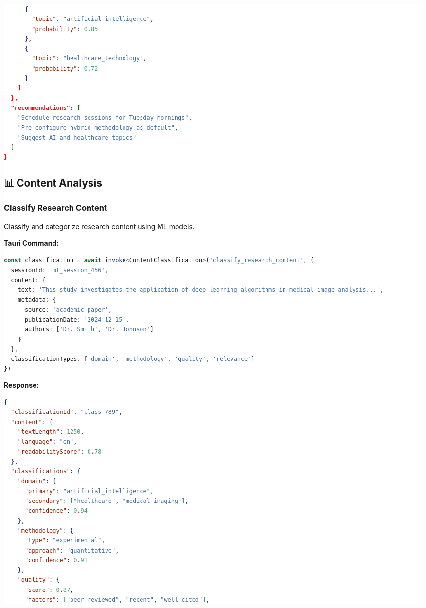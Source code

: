 ```json
      {
        "topic": "artificial_intelligence",
        "probability": 0.85
      },
      {
        "topic": "healthcare_technology",
        "probability": 0.72
      }
    ]
  },
  "recommendations": [
    "Schedule research sessions for Tuesday mornings",
    "Pre-configure hybrid methodology as default",
    "Suggest AI and healthcare topics"
  ]
}
```

## 📊 Content Analysis

### Classify Research Content

Classify and categorize research content using ML models.

**Tauri Command:**
```typescript
const classification = await invoke<ContentClassification>('classify_research_content', {
  sessionId: 'ml_session_456',
  content: {
    text: 'This study investigates the application of deep learning algorithms in medical image analysis...',
    metadata: {
      source: 'academic_paper',
      publicationDate: '2024-12-15',
      authors: ['Dr. Smith', 'Dr. Johnson']
    }
  },
  classificationTypes: ['domain', 'methodology', 'quality', 'relevance']
})
```

**Response:**
```json
{
  "classificationId": "class_789",
  "content": {
    "textLength": 1250,
    "language": "en",
    "readabilityScore": 0.78
  },
  "classifications": {
    "domain": {
      "primary": "artificial_intelligence",
      "secondary": ["healthcare", "medical_imaging"],
      "confidence": 0.94
    },
    "methodology": {
      "type": "experimental",
      "approach": "quantitative",
      "confidence": 0.91
    },
    "quality": {
      "score": 0.87,
      "factors": ["peer_reviewed", "recent", "well_cited"],
```